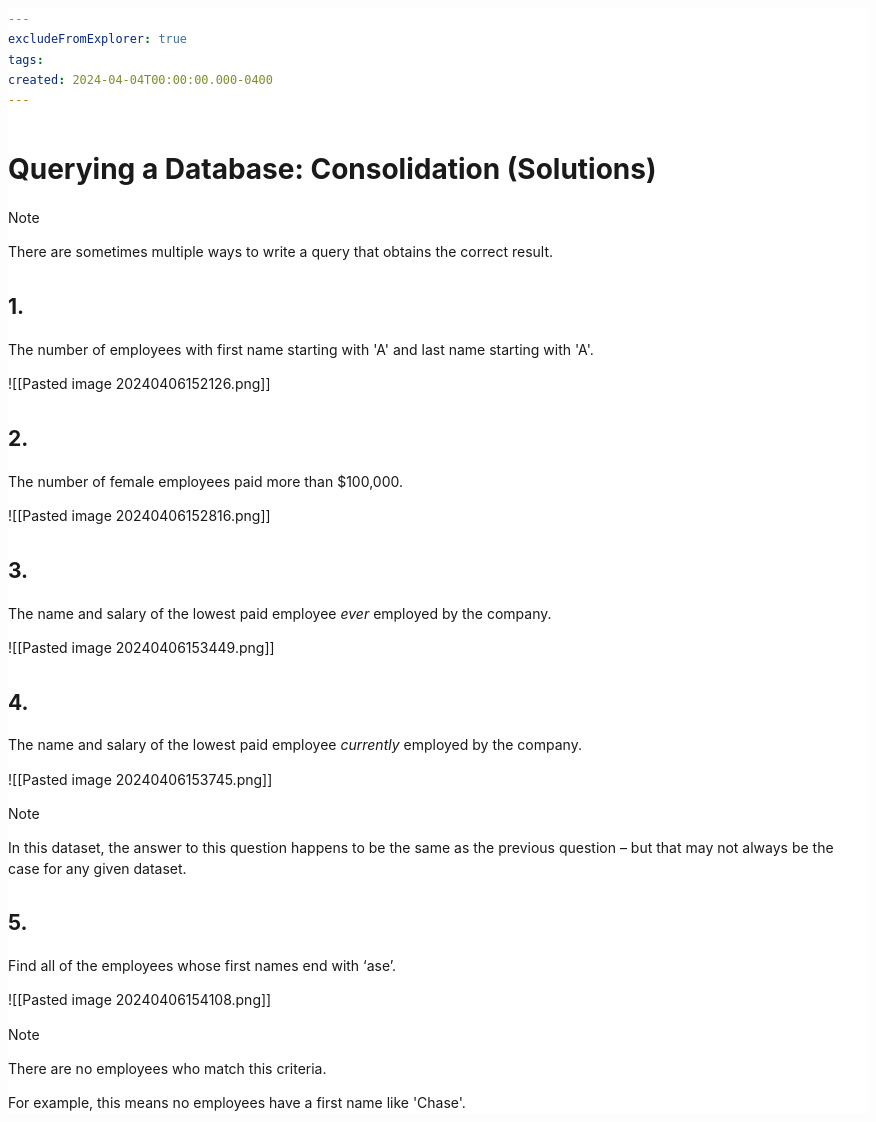```yaml
---
excludeFromExplorer: true
tags:
created: 2024-04-04T00:00:00.000-0400
---
```


# Querying a Database: Consolidation (Solutions)

> [!NOTE]
> 
> There are sometimes multiple ways to write a query that obtains the correct result.

## 1.
The number of employees with first name starting with 'A' and last name starting with 'A'.

![[Pasted image 20240406152126.png]]

## 2. 
The number of female employees paid more than $100,000.

![[Pasted image 20240406152816.png]]

## 3. 
The name and salary of the lowest paid employee *ever* employed by the company.

![[Pasted image 20240406153449.png]]

## 4. 
The name and salary of the lowest paid employee *currently* employed by the company.

![[Pasted image 20240406153745.png]]

> [!NOTE]
> 
> In this dataset, the answer to this question happens to be the same as the previous question – but that may not always be the case for any given dataset.

## 5. 
Find all of the employees whose first names end with ‘ase’.

![[Pasted image 20240406154108.png]]

> [!NOTE]
> 
> There are no employees who match this criteria.
> 
> For example, this means no employees have a first name like 'Chase'.
